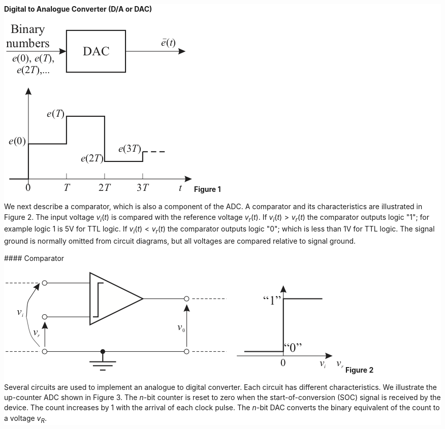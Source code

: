 #### Digital to Analogue Converter (D/A or DAC)

![image](pictures/DAC.png)
**Figure 1**

We next describe a comparator, which is also a component of the ADC. A
comparator and its characteristics are illustrated in Figure 2. The input
voltage $v_i(t)$ is compared with the reference voltage $v_r(t)$. If
$v_i(t) > v_r(t)$ the comparator outputs logic "1"; for example logic 1
is 5V for TTL logic. If $v_i(t) < v_r(t)$ the comparator outputs logic
"0"; which is less than 1V for TTL logic. The signal ground is normally
omitted from circuit diagrams, but all voltages are compared relative to
signal ground.

#### Comparator

![Comparator](pictures/comparator.png)
**Figure 2**

Several circuits are used to implement an analogue to digital converter.
Each circuit has different characteristics. We illustrate the up-counter
ADC shown in Figure 3. The $n$-bit counter is reset to zero when the
start-of-conversion (SOC) signal is received by the device. The count
increases by 1 with the arrival of each clock pulse. The $n$-bit DAC
converts the binary equivalent of the count to a voltage $v_R$.
